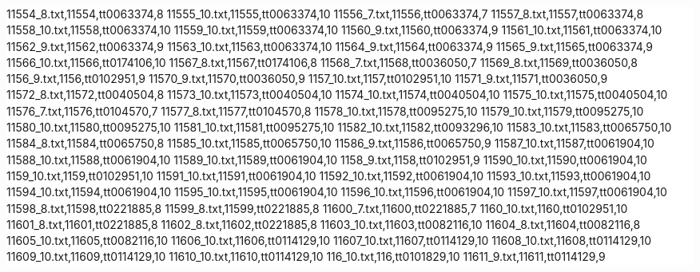11554_8.txt,11554,tt0063374,8
11555_10.txt,11555,tt0063374,10
11556_7.txt,11556,tt0063374,7
11557_8.txt,11557,tt0063374,8
11558_10.txt,11558,tt0063374,10
11559_10.txt,11559,tt0063374,10
11560_9.txt,11560,tt0063374,9
11561_10.txt,11561,tt0063374,10
11562_9.txt,11562,tt0063374,9
11563_10.txt,11563,tt0063374,10
11564_9.txt,11564,tt0063374,9
11565_9.txt,11565,tt0063374,9
11566_10.txt,11566,tt0174106,10
11567_8.txt,11567,tt0174106,8
11568_7.txt,11568,tt0036050,7
11569_8.txt,11569,tt0036050,8
1156_9.txt,1156,tt0102951,9
11570_9.txt,11570,tt0036050,9
1157_10.txt,1157,tt0102951,10
11571_9.txt,11571,tt0036050,9
11572_8.txt,11572,tt0040504,8
11573_10.txt,11573,tt0040504,10
11574_10.txt,11574,tt0040504,10
11575_10.txt,11575,tt0040504,10
11576_7.txt,11576,tt0104570,7
11577_8.txt,11577,tt0104570,8
11578_10.txt,11578,tt0095275,10
11579_10.txt,11579,tt0095275,10
11580_10.txt,11580,tt0095275,10
11581_10.txt,11581,tt0095275,10
11582_10.txt,11582,tt0093296,10
11583_10.txt,11583,tt0065750,10
11584_8.txt,11584,tt0065750,8
11585_10.txt,11585,tt0065750,10
11586_9.txt,11586,tt0065750,9
11587_10.txt,11587,tt0061904,10
11588_10.txt,11588,tt0061904,10
11589_10.txt,11589,tt0061904,10
1158_9.txt,1158,tt0102951,9
11590_10.txt,11590,tt0061904,10
1159_10.txt,1159,tt0102951,10
11591_10.txt,11591,tt0061904,10
11592_10.txt,11592,tt0061904,10
11593_10.txt,11593,tt0061904,10
11594_10.txt,11594,tt0061904,10
11595_10.txt,11595,tt0061904,10
11596_10.txt,11596,tt0061904,10
11597_10.txt,11597,tt0061904,10
11598_8.txt,11598,tt0221885,8
11599_8.txt,11599,tt0221885,8
11600_7.txt,11600,tt0221885,7
1160_10.txt,1160,tt0102951,10
11601_8.txt,11601,tt0221885,8
11602_8.txt,11602,tt0221885,8
11603_10.txt,11603,tt0082116,10
11604_8.txt,11604,tt0082116,8
11605_10.txt,11605,tt0082116,10
11606_10.txt,11606,tt0114129,10
11607_10.txt,11607,tt0114129,10
11608_10.txt,11608,tt0114129,10
11609_10.txt,11609,tt0114129,10
11610_10.txt,11610,tt0114129,10
116_10.txt,116,tt0101829,10
11611_9.txt,11611,tt0114129,9